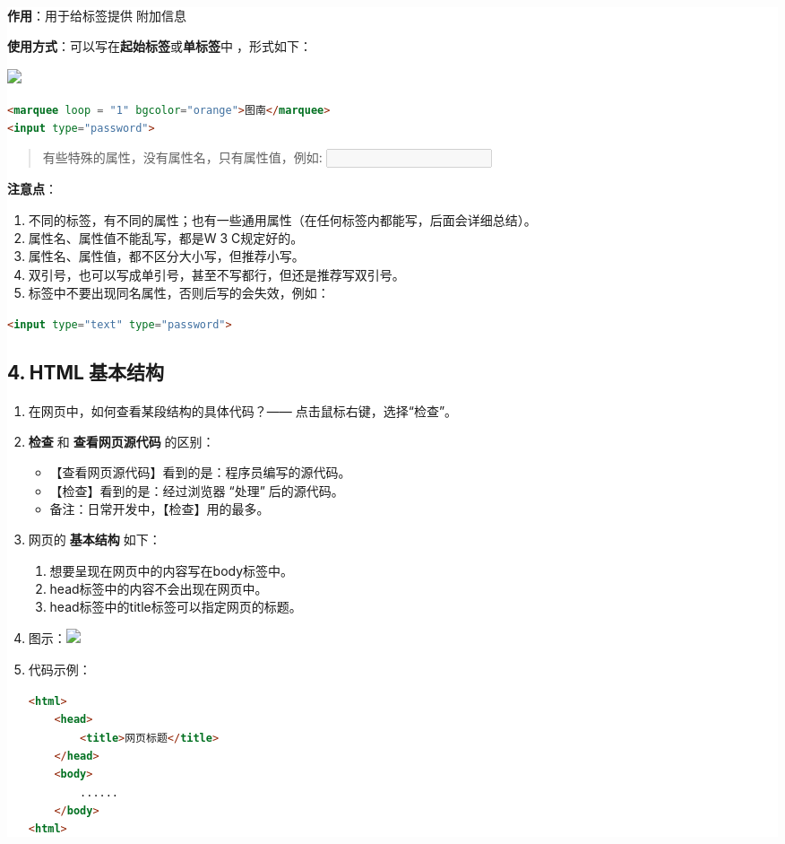 **作用**：用于给标签提供 附加信息

**使用方式**：可以写在**起始标签**或**单标签**中 ，形式如下：

![](https://i-blog.csdnimg.cn/blog_migrate/6552d3882c7013ed360f2a6b7ad593e5.jpeg)

```html
<marquee loop = "1" bgcolor="orange">图南</marquee>
<input type="password">
```

> 有些特殊的属性，没有属性名，只有属性值，例如: <input disabled>



**注意点**：

1. 不同的标签，有不同的属性；也有一些通用属性（在任何标签内都能写，后面会详细总结）。
2. 属性名、属性值不能乱写，都是W 3 C规定好的。
3. 属性名、属性值，都不区分大小写，但推荐小写。
4. 双引号，也可以写成单引号，甚至不写都行，但还是推荐写双引号。
5. 标签中不要出现同名属性，否则后写的会失效，例如：

```html
<input type="text" type="password">
```



## 4. HTML 基本结构

1. 在网页中，如何查看某段结构的具体代码？—— 点击鼠标右键，选择“检查”。

2. **检查** 和 **查看网页源代码** 的区别：

   - 【查看网页源代码】看到的是：程序员编写的源代码。
   - 【检查】看到的是：经过浏览器 “处理” 后的源代码。
   -   备注：日常开发中，【检查】用的最多。

3. 网页的 **基本结构** 如下：

   1. 想要呈现在网页中的内容写在body标签中。 
   2. head标签中的内容不会出现在网页中。 
   3. head标签中的title标签可以指定网页的标题。

4. 图示：![](https://i-blog.csdnimg.cn/blog_migrate/9e6f666b64cab3f435c1c90292ed4d45.jpeg)

5. 代码示例：

   ```html
   <html>
       <head>
           <title>网页标题</title>
       </head>
       <body>
           ......
       </body>
   <html>
   ```
